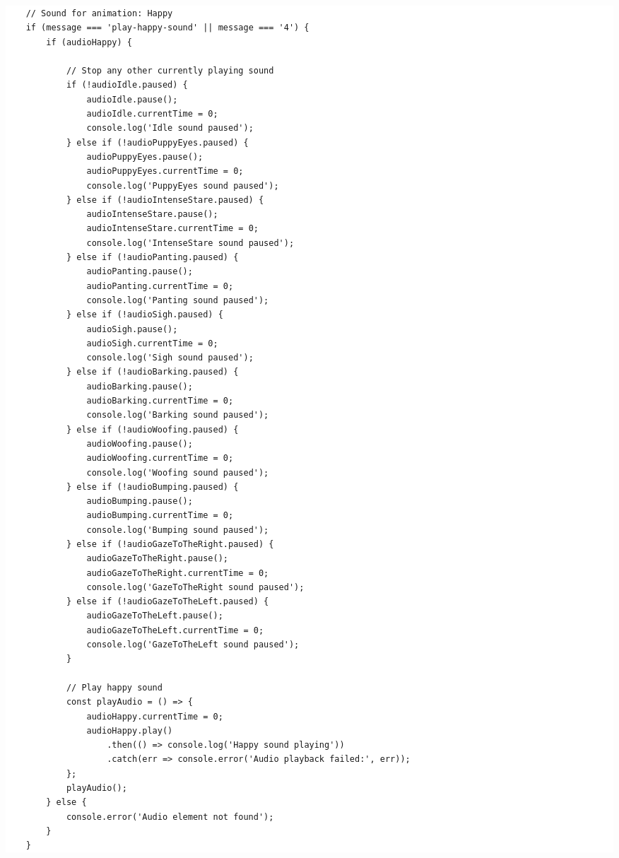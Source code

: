         // Sound for animation: Happy
        if (message === 'play-happy-sound' || message === '4') {
            if (audioHappy) {

                // Stop any other currently playing sound
                if (!audioIdle.paused) { 
                    audioIdle.pause();
                    audioIdle.currentTime = 0;
                    console.log('Idle sound paused');
                } else if (!audioPuppyEyes.paused) { 
                    audioPuppyEyes.pause();
                    audioPuppyEyes.currentTime = 0;
                    console.log('PuppyEyes sound paused');
                } else if (!audioIntenseStare.paused) {
                    audioIntenseStare.pause();
                    audioIntenseStare.currentTime = 0;
                    console.log('IntenseStare sound paused');
                } else if (!audioPanting.paused) { 
                    audioPanting.pause();
                    audioPanting.currentTime = 0;
                    console.log('Panting sound paused');
                } else if (!audioSigh.paused) {
                    audioSigh.pause();
                    audioSigh.currentTime = 0;
                    console.log('Sigh sound paused');
                } else if (!audioBarking.paused) { 
                    audioBarking.pause();
                    audioBarking.currentTime = 0;
                    console.log('Barking sound paused');
                } else if (!audioWoofing.paused) { 
                    audioWoofing.pause();
                    audioWoofing.currentTime = 0;
                    console.log('Woofing sound paused');
                } else if (!audioBumping.paused) { 
                    audioBumping.pause();
                    audioBumping.currentTime = 0;
                    console.log('Bumping sound paused');
                } else if (!audioGazeToTheRight.paused) {
                    audioGazeToTheRight.pause();
                    audioGazeToTheRight.currentTime = 0;
                    console.log('GazeToTheRight sound paused');
                } else if (!audioGazeToTheLeft.paused) {
                    audioGazeToTheLeft.pause();
                    audioGazeToTheLeft.currentTime = 0;
                    console.log('GazeToTheLeft sound paused');
                }

                // Play happy sound
                const playAudio = () => {
                    audioHappy.currentTime = 0; 
                    audioHappy.play()
                        .then(() => console.log('Happy sound playing'))
                        .catch(err => console.error('Audio playback failed:', err));
                }; 
                playAudio(); 
            } else {
                console.error('Audio element not found');
            }
        }
        